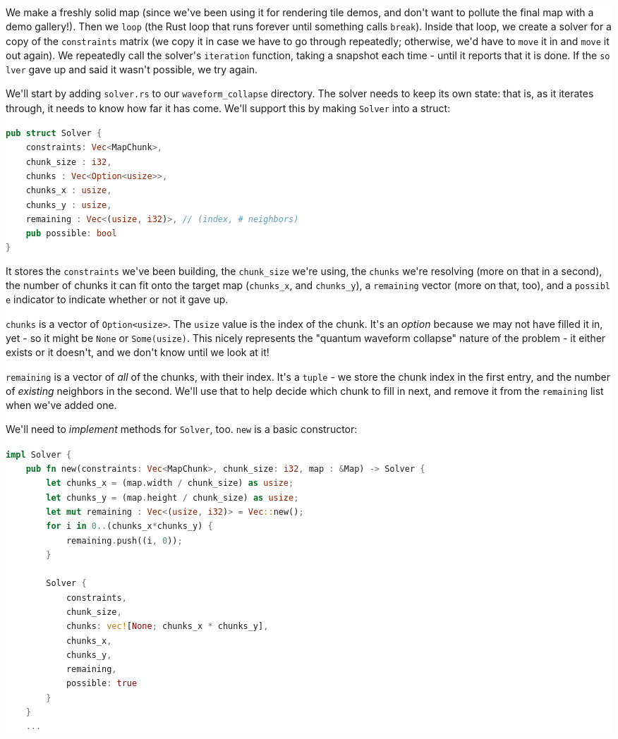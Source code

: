 We make a freshly solid map (since we've been using it for rendering tile demos, and don't want to pollute the final map with a demo gallery!). Then we `loop` (the Rust loop that runs forever until something calls `break`). Inside that loop, we create a solver for a copy of the `constraints` matrix (we copy it in case we have to go through repeatedly; otherwise, we'd have to `move` it in and `move` it out again). We repeatedly call the solver's `iteration` function, taking a snapshot each time - until it reports that it is done. If the `solver` gave up and said it wasn't possible, we try again.

We'll start by adding `solver.rs` to our `waveform_collapse` directory. The solver needs to keep its own state: that is, as it iterates through, it needs to know how far it has come. We'll support this by making `Solver` into a struct:

```rust
pub struct Solver {
    constraints: Vec<MapChunk>,
    chunk_size : i32,
    chunks : Vec<Option<usize>>,
    chunks_x : usize,
    chunks_y : usize,
    remaining : Vec<(usize, i32)>, // (index, # neighbors)
    pub possible: bool
}
```

It stores the `constraints` we've been building, the `chunk_size` we're using, the `chunks` we're resolving (more on that in a second), the number of chunks it can fit onto the target map (`chunks_x`, and `chunks_y`), a `remaining` vector (more on that, too), and a `possible` indicator to indicate whether or not it gave up.

`chunks` is a vector of `Option<usize>`. The `usize` value is the index of the chunk. It's an *option* because we may not have filled it in, yet - so it might be `None` or `Some(usize)`. This nicely represents the "quantum waveform collapse" nature of the problem - it either exists or it doesn't, and we don't know until we look at it!

`remaining` is a vector of *all* of the chunks, with their index. It's a `tuple` - we store the chunk index in the first entry, and the number of *existing* neighbors in the second. We'll use that to help decide which chunk to fill in next, and remove it from the `remaining` list when we've added one.

We'll need to *implement* methods for `Solver`, too. `new` is a basic constructor:

```rust
impl Solver {
    pub fn new(constraints: Vec<MapChunk>, chunk_size: i32, map : &Map) -> Solver {
        let chunks_x = (map.width / chunk_size) as usize;
        let chunks_y = (map.height / chunk_size) as usize;
        let mut remaining : Vec<(usize, i32)> = Vec::new();
        for i in 0..(chunks_x*chunks_y) {
            remaining.push((i, 0));
        }

        Solver {
            constraints,
            chunk_size,
            chunks: vec![None; chunks_x * chunks_y],
            chunks_x,
            chunks_y,
            remaining,
            possible: true
        }
    }
    ...
```
